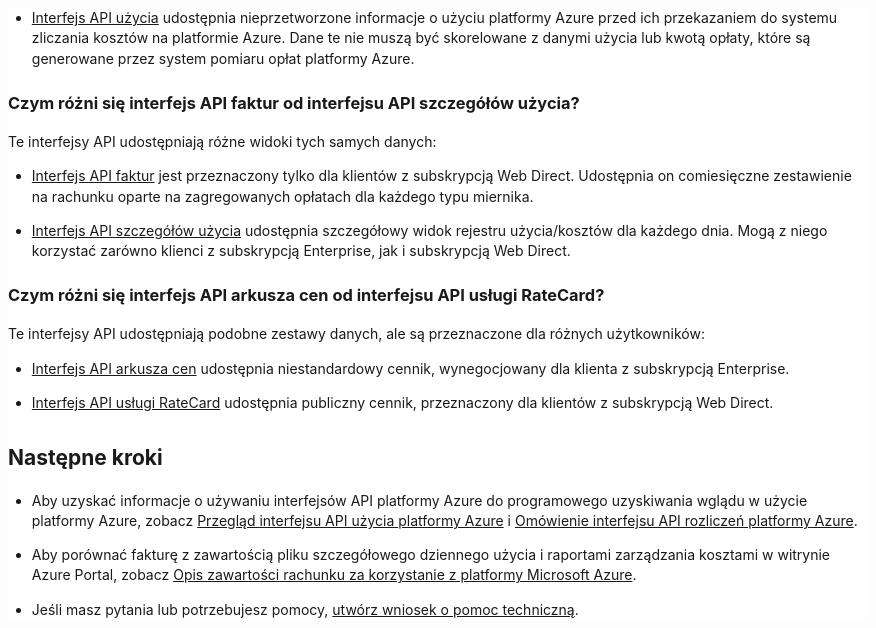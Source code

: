 - [Interfejs API użycia](/previous-versions/azure/reference/mt219003(v=azure.100)) udostępnia nieprzetworzone informacje o użyciu platformy Azure przed ich przekazaniem do systemu zliczania kosztów na platformie Azure. Dane te nie muszą być skorelowane z danymi użycia lub kwotą opłaty, które są generowane przez system pomiaru opłat platformy Azure.

### <a name="whats-the-difference-between-the-invoice-api-and-the-usage-details-api"></a>Czym różni się interfejs API faktur od interfejsu API szczegółów użycia?
Te interfejsy API udostępniają różne widoki tych samych danych:

- [Interfejs API faktur](/rest/api/billing/2019-10-01-preview/invoices) jest przeznaczony tylko dla klientów z subskrypcją Web Direct. Udostępnia on comiesięczne zestawienie na rachunku oparte na zagregowanych opłatach dla każdego typu miernika.

- [Interfejs API szczegółów użycia](/rest/api/consumption/usagedetails) udostępnia szczegółowy widok rejestru użycia/kosztów dla każdego dnia. Mogą z niego korzystać zarówno klienci z subskrypcją Enterprise, jak i subskrypcją Web Direct.

### <a name="whats-the-difference-between-the-price-sheet-api-and-the-ratecard-api"></a>Czym różni się interfejs API arkusza cen od interfejsu API usługi RateCard?
Te interfejsy API udostępniają podobne zestawy danych, ale są przeznaczone dla różnych użytkowników:

- [Interfejs API arkusza cen](/rest/api/consumption/pricesheet) udostępnia niestandardowy cennik, wynegocjowany dla klienta z subskrypcją Enterprise.

- [Interfejs API usługi RateCard](/previous-versions/azure/reference/mt219005(v=azure.100)) udostępnia publiczny cennik, przeznaczony dla klientów z subskrypcją Web Direct.

## <a name="next-steps"></a>Następne kroki

- Aby uzyskać informacje o używaniu interfejsów API platformy Azure do programowego uzyskiwania wglądu w użycie platformy Azure, zobacz [Przegląd interfejsu API użycia platformy Azure](consumption-api-overview.md) i [Omówienie interfejsu API rozliczeń platformy Azure](usage-rate-card-overview.md).

- Aby porównać fakturę z zawartością pliku szczegółowego dziennego użycia i raportami zarządzania kosztami w witrynie Azure Portal, zobacz [Opis zawartości rachunku za korzystanie z platformy Microsoft Azure](../understand/review-individual-bill.md).

- Jeśli masz pytania lub potrzebujesz pomocy, [utwórz wniosek o pomoc techniczną](https://go.microsoft.com/fwlink/?linkid=2083458).